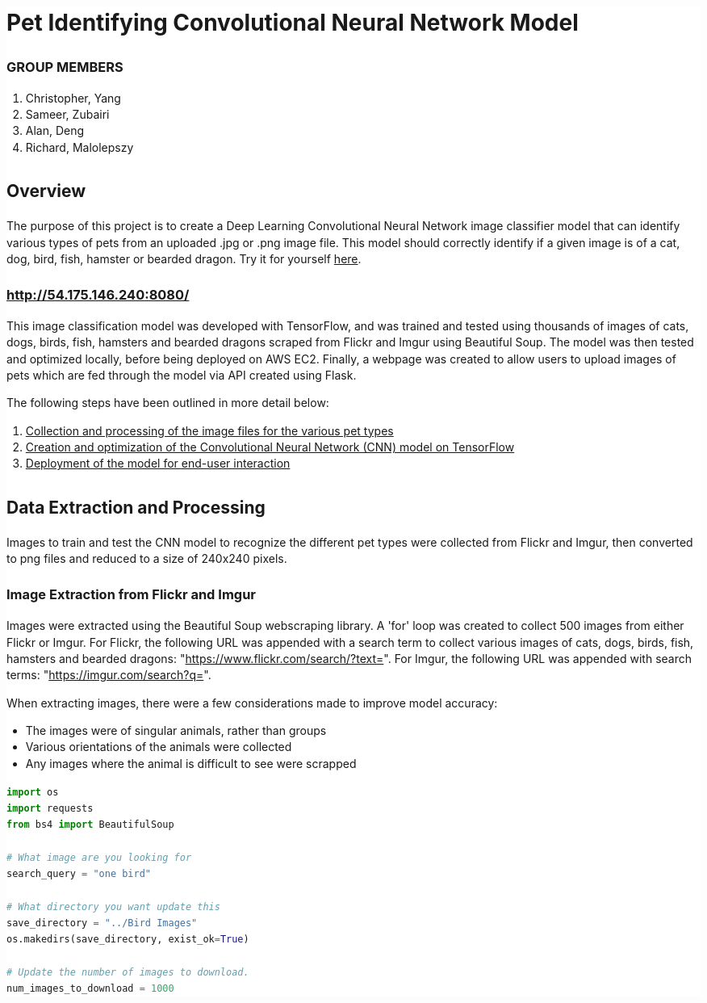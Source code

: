 # Pet Identifying Convolutional Neural Network Model

### GROUP MEMBERS ###
1. Christopher, Yang 
2. Sameer, Zubairi
3. Alan, Deng
4. Richard, Malolepszy

## **Overview**
The purpose of this project is to create a Deep Learning Convolutional Neural Network image classifier model that can identify various types of pets from an uploaded .jpg or .png image file. This model should correctly identify if a given image is of a cat, dog, bird, fish, hamster or bearded dragon. Try it for yourself [here](http://54.175.146.240:8080/).

### http://54.175.146.240:8080/ ###

This image classification model was developed with TensorFlow, and was trained and tested using thousands of images of cats, dogs, birds, fish, hamsters and bearded dragons scraped from Flickr and Imgur using Beautiful Soup. The model was then tested and optimized locally, before being deployed on AWS EC2. Finally, a webpage was created to allow users to upload images of pets which are fed through the model via API created using Flask.

The following steps have been outlined in more detail below:
1. [Collection and processing of the image files for the various pet types](#data-extraction-and-processing) 
2. [Creation and optimization of the Convolutional Neural Network (CNN) model on TensorFlow](#creation-and-optimization-of-the-convolutional-neural-network-model)
3. [Deployment of the model for end-user interaction](#deployment-of-the-model-for-end-user-interaction)

## **Data Extraction and Processing**
Images to train and test the CNN model to recognize the different pet types were collected from Flickr and Imgur, then converted to png files and reduced to a size of 240x240 pixels.

### **Image Extraction from Flickr and Imgur**
Images were extracted using the Beautiful Soup webscraping library. A 'for' loop was created to collect 500 images from either Flickr or Imgur. For Flickr, the following URL was appended with a search term to collect various images of cats, dogs, birds, fish, hamsters and bearded dragons: "https://www.flickr.com/search/?text=". For Imgur, the following URL was appended with search terms: "https://imgur.com/search?q=".

When extracting images, there were a few considerations made to improve model accuracy:
- The images were of singular animals, rather than groups
- Various orientations of the animals were collected
- Any images where the animal is difficult to see were scrapped

```python
import os
import requests
from bs4 import BeautifulSoup

# What image are you looking for
search_query = "one bird"

# What directory you want update this
save_directory = "../Bird Images"
os.makedirs(save_directory, exist_ok=True)

# Update the number of images to download.
num_images_to_download = 1000

```